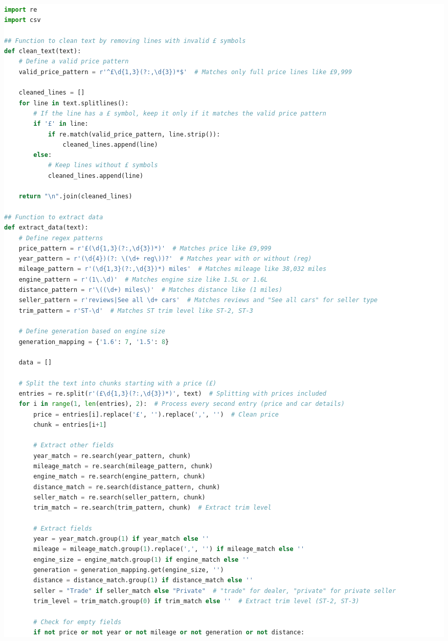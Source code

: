 ```python
import re
import csv

## Function to clean text by removing lines with invalid £ symbols
def clean_text(text):
    # Define a valid price pattern
    valid_price_pattern = r'^£\d{1,3}(?:,\d{3})*$'  # Matches only full price lines like £9,999
    
    cleaned_lines = []
    for line in text.splitlines():
        # If the line has a £ symbol, keep it only if it matches the valid price pattern
        if '£' in line:
            if re.match(valid_price_pattern, line.strip()):
                cleaned_lines.append(line)
        else:
            # Keep lines without £ symbols
            cleaned_lines.append(line)
    
    return "\n".join(cleaned_lines)

## Function to extract data
def extract_data(text):
    # Define regex patterns
    price_pattern = r'£(\d{1,3}(?:,\d{3})*)'  # Matches price like £9,999
    year_pattern = r'(\d{4})(?: \(\d+ reg\))?'  # Matches year with or without (reg)
    mileage_pattern = r'(\d{1,3}(?:,\d{3})*) miles'  # Matches mileage like 38,032 miles
    engine_pattern = r'(1\.\d)'  # Matches engine size like 1.5L or 1.6L
    distance_pattern = r'\((\d+) miles\)'  # Matches distance like (1 miles)
    seller_pattern = r'reviews|See all \d+ cars'  # Matches reviews and "See all cars" for seller type
    trim_pattern = r'ST-\d'  # Matches ST trim level like ST-2, ST-3

    # Define generation based on engine size
    generation_mapping = {'1.6': 7, '1.5': 8}

    data = []
    
    # Split the text into chunks starting with a price (£)
    entries = re.split(r'(£\d{1,3}(?:,\d{3})*)', text)  # Splitting with prices included
    for i in range(1, len(entries), 2):  # Process every second entry (price and car details)
        price = entries[i].replace('£', '').replace(',', '')  # Clean price
        chunk = entries[i+1]
        
        # Extract other fields
        year_match = re.search(year_pattern, chunk)
        mileage_match = re.search(mileage_pattern, chunk)
        engine_match = re.search(engine_pattern, chunk)
        distance_match = re.search(distance_pattern, chunk)
        seller_match = re.search(seller_pattern, chunk)
        trim_match = re.search(trim_pattern, chunk)  # Extract trim level
        
        # Extract fields
        year = year_match.group(1) if year_match else ''
        mileage = mileage_match.group(1).replace(',', '') if mileage_match else ''
        engine_size = engine_match.group(1) if engine_match else ''
        generation = generation_mapping.get(engine_size, '')
        distance = distance_match.group(1) if distance_match else ''
        seller = "Trade" if seller_match else "Private"  # "trade" for dealer, "private" for private seller
        trim_level = trim_match.group(0) if trim_match else ''  # Extract trim level (ST-2, ST-3)

        # Check for empty fields
        if not price or not year or not mileage or not generation or not distance:
```